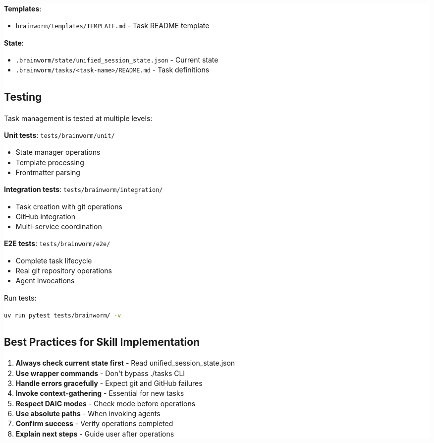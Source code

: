 **Templates**:
- `brainworm/templates/TEMPLATE.md` - Task README template

**State**:
- `.brainworm/state/unified_session_state.json` - Current state
- `.brainworm/tasks/<task-name>/README.md` - Task definitions

## Testing

Task management is tested at multiple levels:

**Unit tests**: `tests/brainworm/unit/`
- State manager operations
- Template processing
- Frontmatter parsing

**Integration tests**: `tests/brainworm/integration/`
- Task creation with git operations
- GitHub integration
- Multi-service coordination

**E2E tests**: `tests/brainworm/e2e/`
- Complete task lifecycle
- Real git repository operations
- Agent invocations

Run tests:
```bash
uv run pytest tests/brainworm/ -v
```

## Best Practices for Skill Implementation

1. **Always check current state first** - Read unified_session_state.json
2. **Use wrapper commands** - Don't bypass ./tasks CLI
3. **Handle errors gracefully** - Expect git and GitHub failures
4. **Invoke context-gathering** - Essential for new tasks
5. **Respect DAIC modes** - Check mode before operations
6. **Use absolute paths** - When invoking agents
7. **Confirm success** - Verify operations completed
8. **Explain next steps** - Guide user after operations
